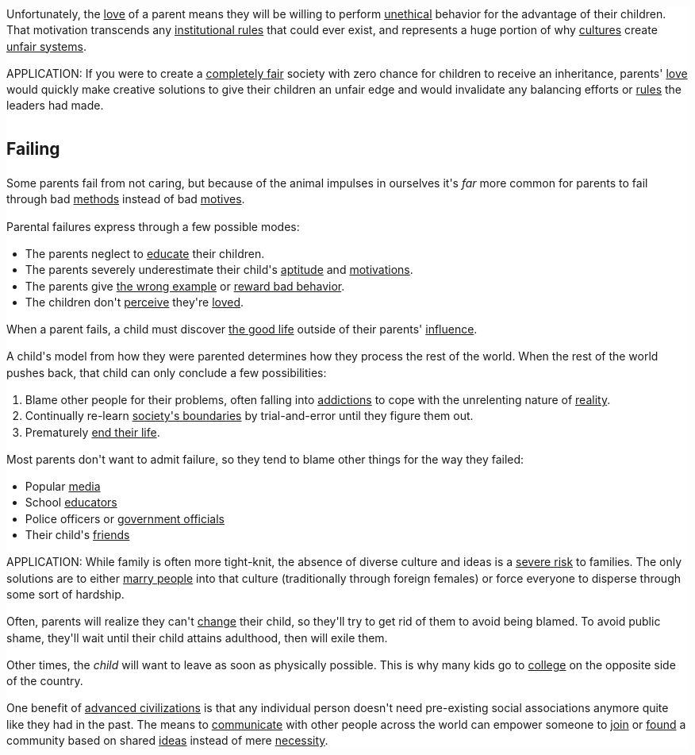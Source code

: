 Unfortunately, the [love](people-love.md) of a parent means they will be willing to perform [unethical](morality.md) behavior for the advantage of their children. That motivation transcends any [institutional rules](people-rules.md) that could ever exist, and represents a huge portion of why [cultures](people-culture.md) create [unfair systems](mgmt-badsystems.md).

APPLICATION: If you were to create a [completely fair](morality-justice.md) society with zero chance for children to receive an inheritance, parents' [love](people-love.md) would quickly make creative solutions to give their children an unfair edge and would invalidate any balancing efforts or [rules](people-rules.md) the leaders had made.

## Failing

Some parents fail from not caring, but because of the animal impulses in ourselves it's *far* more common for parents to fail through bad [methods](results.md) instead of bad [motives](purpose.md).

Parental failures express through a few possible modes:

- The parents neglect to [educate](education.md) their children.
- The parents severely underestimate their child's [aptitude](results.md) and [motivations](purpose.md).
- The parents give [the wrong example](groups-small.md) or [reward bad behavior](habits.md).
- The children don't [perceive](image.md) they're [loved](people-love.md).

When a parent fails, a child must discover [the good life](goodlife.md) outside of their parents' [influence](influence.md).

A child's model from how they were parented determines how they process the rest of the world. When the rest of the world pushes back, that child can only conclude a few possibilities:

1. Blame other people for their problems, often falling into [addictions](addiction.md) to cope with the unrelenting nature of [reality](reality.md).
2. Continually re-learn [society's boundaries](people-rules.md) by trial-and-error until they figure them out.
3. Prematurely [end their life](hardship-depression.md).

Most parents don't want to admit failure, so they tend to blame other things for the way they failed:

- Popular [media](creations.md)
- School [educators](understanding.md)
- Police officers or [government officials](groups-large.md)
- Their child's [friends](people-friends.md)

APPLICATION: While family is often more tight-knit, the absence of diverse culture and ideas is a [severe risk](safety.md) to families. The only solutions are to either [marry people](gender.md) into that culture (traditionally through foreign females) or force everyone to disperse through some sort of hardship.

Often, parents will realize they can't [change](people-changes.md) their child, so they'll try to get rid of them to avoid being blamed. To avoid public shame, they'll wait until their child attains adulthood, then will exile them.

Other times, the *child* will want to leave as soon as physically possible. This is why many kids go to [college](jobs-college.md) on the opposite side of the country.

One benefit of [advanced civilizations](technology.md) is that any individual person doesn't need pre-existing social associations anymore quite like they had in the past. The means to [communicate](people-conversation.md) with other people across the world can empower someone to [join](groups-member.md) or [found](groups-small.md) a community based on shared [ideas](values.md) instead of mere [necessity](purpose.md).
